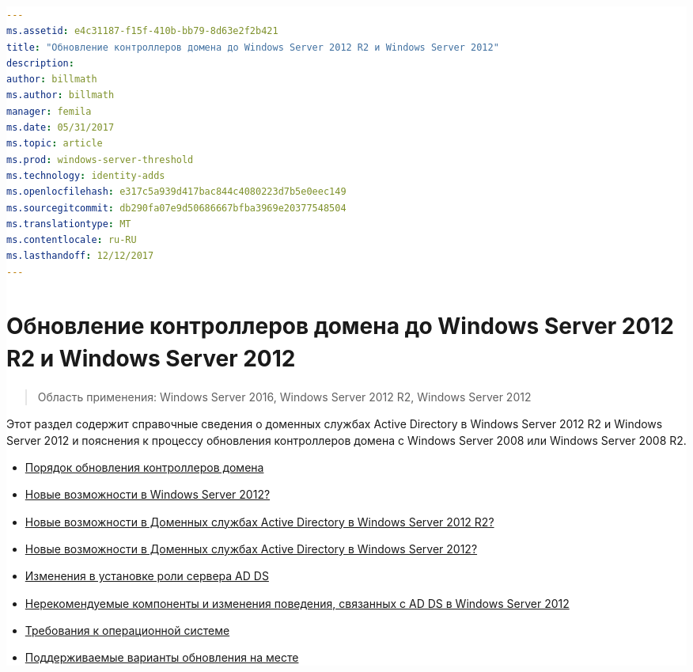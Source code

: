 ```yaml
---
ms.assetid: e4c31187-f15f-410b-bb79-8d63e2f2b421
title: "Обновление контроллеров домена до Windows Server 2012 R2 и Windows Server 2012"
description: 
author: billmath
ms.author: billmath
manager: femila
ms.date: 05/31/2017
ms.topic: article
ms.prod: windows-server-threshold
ms.technology: identity-adds
ms.openlocfilehash: e317c5a939d417bac844c4080223d7b5e0eec149
ms.sourcegitcommit: db290fa07e9d50686667bfba3969e20377548504
ms.translationtype: MT
ms.contentlocale: ru-RU
ms.lasthandoff: 12/12/2017
---
```

# <a name="upgrade-domain-controllers-to-windows-server-2012-r2-and-windows-server-2012"></a>Обновление контроллеров домена до Windows Server 2012 R2 и Windows Server 2012

>Область применения: Windows Server 2016, Windows Server 2012 R2, Windows Server 2012

Этот раздел содержит справочные сведения о доменных службах Active Directory в Windows Server 2012 R2 и Windows Server 2012 и пояснения к процессу обновления контроллеров домена с Windows Server 2008 или Windows Server 2008 R2.  
  
-   [Порядок обновления контроллеров домена](../../ad-ds/deploy/Upgrade-Domain-Controllers-to-Windows-Server-2012-R2-and-Windows-Server-2012.md#BKMK_UpgradeWorkflow)  
  
-   [Новые возможности в Windows Server 2012?](../../ad-ds/deploy/Upgrade-Domain-Controllers-to-Windows-Server-2012-R2-and-Windows-Server-2012.md#BKMK_WhatsNewEight)  
  
-   [Новые возможности в Доменных службах Active Directory в Windows Server 2012 R2?](../../ad-ds/deploy/Upgrade-Domain-Controllers-to-Windows-Server-2012-R2-and-Windows-Server-2012.md#BKMK_NewWS2012R2)  
  
-   [Новые возможности в Доменных службах Active Directory в Windows Server 2012?](../../ad-ds/deploy/Upgrade-Domain-Controllers-to-Windows-Server-2012-R2-and-Windows-Server-2012.md#BKMK_WhatsNewAD)  
  
-   [Изменения в установке роли сервера AD DS](../../ad-ds/deploy/Upgrade-Domain-Controllers-to-Windows-Server-2012-R2-and-Windows-Server-2012.md#BKMK_InstallationChanges)  
  
-   [Нерекомендуемые компоненты и изменения поведения, связанных с AD DS в Windows Server 2012](../../ad-ds/deploy/Upgrade-Domain-Controllers-to-Windows-Server-2012-R2-and-Windows-Server-2012.md#BKMK_DeprecatedFeatures)  
  
-   [Требования к операционной системе](../../ad-ds/deploy/Upgrade-Domain-Controllers-to-Windows-Server-2012-R2-and-Windows-Server-2012.md#BKMK_SysReqs)  
  
-   [Поддерживаемые варианты обновления на месте](../../ad-ds/deploy/Upgrade-Domain-Controllers-to-Windows-Server-2012-R2-and-Windows-Server-2012.md#BKMK_UpgradePaths)  
  